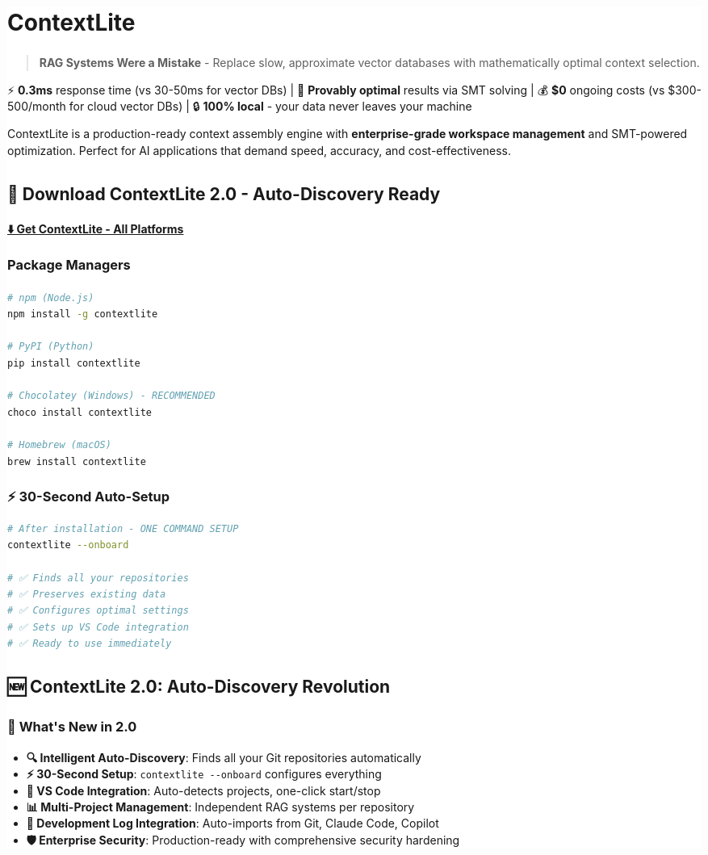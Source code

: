 # ContextLite

> **RAG Systems Were a Mistake** - Replace slow, approximate vector databases with mathematically optimal context selection.

⚡ **0.3ms** response time (vs 30-50ms for vector DBs) | 🎯 **Provably optimal** results via SMT solving | 💰 **$0** ongoing costs (vs $300-500/month for cloud vector DBs) | 🔒 **100% local** - your data never leaves your machine

ContextLite is a production-ready context assembly engine with **enterprise-grade workspace management** and SMT-powered optimization. Perfect for AI applications that demand speed, accuracy, and cost-effectiveness.

## 🚀 **Download ContextLite 2.0 - Auto-Discovery Ready**

**[⬇️ Get ContextLite - All Platforms](https://huggingface.co/spaces/MikeKuykendall/contextlite-download)**

### Package Managers
```bash
# npm (Node.js)
npm install -g contextlite

# PyPI (Python)  
pip install contextlite

# Chocolatey (Windows) - RECOMMENDED
choco install contextlite

# Homebrew (macOS)
brew install contextlite
```

### ⚡ **30-Second Auto-Setup**
```bash
# After installation - ONE COMMAND SETUP
contextlite --onboard

# ✅ Finds all your repositories
# ✅ Preserves existing data  
# ✅ Configures optimal settings
# ✅ Sets up VS Code integration
# ✅ Ready to use immediately
```

## 🆕 **ContextLite 2.0: Auto-Discovery Revolution**

### 🎯 **What's New in 2.0**
- **🔍 Intelligent Auto-Discovery**: Finds all your Git repositories automatically
- **⚡ 30-Second Setup**: `contextlite --onboard` configures everything  
- **🔌 VS Code Integration**: Auto-detects projects, one-click start/stop
- **📊 Multi-Project Management**: Independent RAG systems per repository
- **🔄 Development Log Integration**: Auto-imports from Git, Claude Code, Copilot
- **🛡️ Enterprise Security**: Production-ready with comprehensive security hardening
